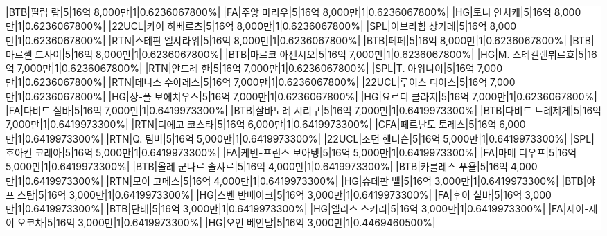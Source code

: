|BTB|필립 람|5|16억 8,000만|1|0.6236067800%|
|FA|주앙 마리우|5|16억 8,000만|1|0.6236067800%|
|HG|토니 얀치케|5|16억 8,000만|1|0.6236067800%|
|22UCL|카이 하베르츠|5|16억 8,000만|1|0.6236067800%|
|SPL|이브라힘 상가레|5|16억 8,000만|1|0.6236067800%|
|RTN|스테판 엘샤라위|5|16억 8,000만|1|0.6236067800%|
|BTB|페페|5|16억 8,000만|1|0.6236067800%|
|BTB|마르셀 드사이|5|16억 8,000만|1|0.6236067800%|
|BTB|마르코 아센시오|5|16억 7,000만|1|0.6236067800%|
|HG|M. 스테켈렌뷔르흐|5|16억 7,000만|1|0.6236067800%|
|RTN|안드레 한|5|16억 7,000만|1|0.6236067800%|
|SPL|T. 아워니이|5|16억 7,000만|1|0.6236067800%|
|RTN|데니스 수아레스|5|16억 7,000만|1|0.6236067800%|
|22UCL|루이스 디아스|5|16억 7,000만|1|0.6236067800%|
|HG|장-폴 보에치우스|5|16억 7,000만|1|0.6236067800%|
|HG|요르디 클라지|5|16억 7,000만|1|0.6236067800%|
|FA|다비드 실바|5|16억 7,000만|1|0.6419973300%|
|BTB|살바토레 시리구|5|16억 7,000만|1|0.6419973300%|
|BTB|다비드 트레제게|5|16억 7,000만|1|0.6419973300%|
|RTN|디에고 코스타|5|16억 6,000만|1|0.6419973300%|
|CFA|페르난도 토레스|5|16억 6,000만|1|0.6419973300%|
|RTN|Q. 팀버|5|16억 5,000만|1|0.6419973300%|
|22UCL|조던 헨더슨|5|16억 5,000만|1|0.6419973300%|
|SPL|호아킨 코레아|5|16억 5,000만|1|0.6419973300%|
|FA|케빈-프린스 보아텡|5|16억 5,000만|1|0.6419973300%|
|FA|마메 디우프|5|16억 5,000만|1|0.6419973300%|
|BTB|올레 군나르 솔샤르|5|16억 4,000만|1|0.6419973300%|
|BTB|카를레스 푸욜|5|16억 4,000만|1|0.6419973300%|
|RTN|모이 고메스|5|16억 4,000만|1|0.6419973300%|
|HG|슈테판 벨|5|16억 3,000만|1|0.6419973300%|
|BTB|야프 스탐|5|16억 3,000만|1|0.6419973300%|
|HG|스벤 반베이크|5|16억 3,000만|1|0.6419973300%|
|FA|후이 실바|5|16억 3,000만|1|0.6419973300%|
|BTB|단테|5|16억 3,000만|1|0.6419973300%|
|HG|엘리스 스키리|5|16억 3,000만|1|0.6419973300%|
|FA|제이-제이 오코차|5|16억 3,000만|1|0.6419973300%|
|HG|오언 베인달|5|16억 3,000만|1|0.4469460500%|